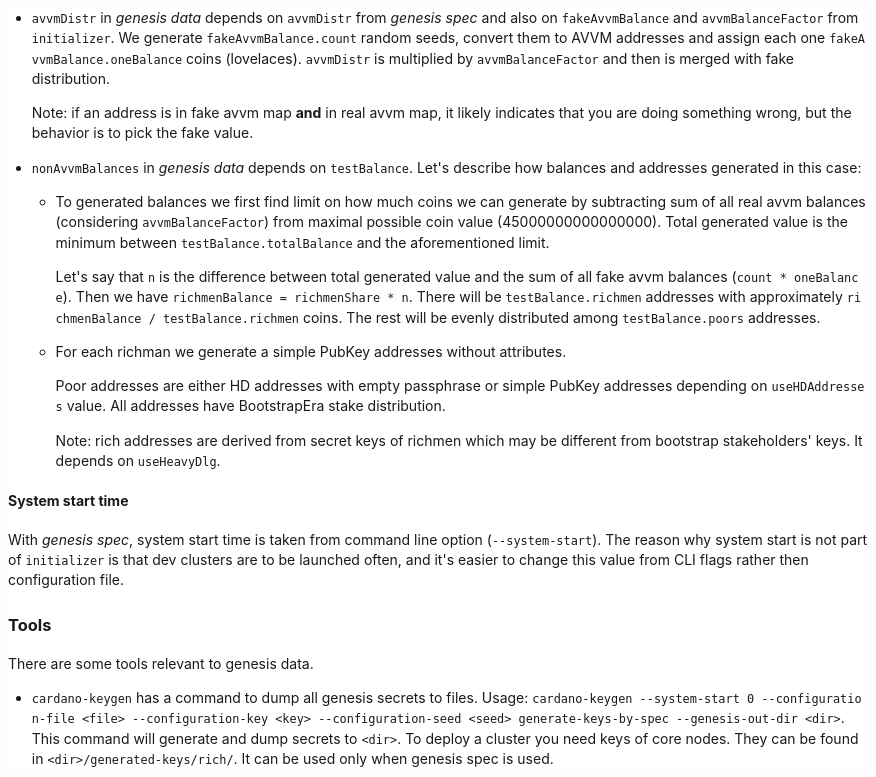 * `avvmDistr` in _genesis data_ depends on `avvmDistr` from _genesis
  spec_ and also on `fakeAvvmBalance` and `avvmBalanceFactor` from `initializer`.
  We generate `fakeAvvmBalance.count`
  random seeds, convert them to AVVM addresses and assign each one
  `fakeAvvmBalance.oneBalance` coins (lovelaces). `avvmDistr` is
  multiplied by `avvmBalanceFactor` and then is merged with fake
  distribution.

  Note: if an address is in fake avvm map **and** in
  real avvm map, it likely indicates that you are doing something
  wrong, but the behavior is to pick the fake value.

* `nonAvvmBalances` in _genesis data_ depends on `testBalance`.
  Let's describe how balances and addresses generated in this case:

  - To generated balances we first find limit on how much
  coins we can generate by subtracting sum of all real avvm balances
  (considering `avvmBalanceFactor`) from maximal possible coin value
  (45000000000000000). Total generated value is the minimum between
  `testBalance.totalBalance` and the aforementioned limit.

    Let's say
    that `n` is the difference between total generated value and the sum
    of all fake avvm balances (`count * oneBalance`). Then we have
    `richmenBalance = richmenShare * n`. There will be
    `testBalance.richmen` addresses with approximately `richmenBalance /
    testBalance.richmen` coins. The rest will be evenly distributed
    among `testBalance.poors` addresses.

  - For each richman we generate a simple PubKey addresses without
    attributes.

    Poor addresses are either HD addresses with empty
    passphrase or simple PubKey addresses depending on
    `useHDAddresses` value. All addresses have BootstrapEra stake
    distribution.

    Note: rich addresses are derived from secret keys of
    richmen which may be different from bootstrap stakeholders'
    keys. It depends on `useHeavyDlg`.

#### System start time

With _genesis spec_, system start time is taken from command line option
(`--system-start`). The
reason why system start is not part
of `initializer` is that dev clusters are to be launched
often, and it's easier to change this value from CLI flags rather then configuration file.

### Tools

There are some tools relevant to genesis data.

* `cardano-keygen` has a command to dump all genesis secrets to
  files. Usage: `cardano-keygen --system-start 0 --configuration-file
  <file> --configuration-key <key> --configuration-seed <seed>
  generate-keys-by-spec --genesis-out-dir <dir>`. This command will
  generate and dump secrets to `<dir>`. To deploy a cluster you need
  keys of core nodes. They can be found in
  `<dir>/generated-keys/rich/`. It can be used only when genesis spec
  is used.
